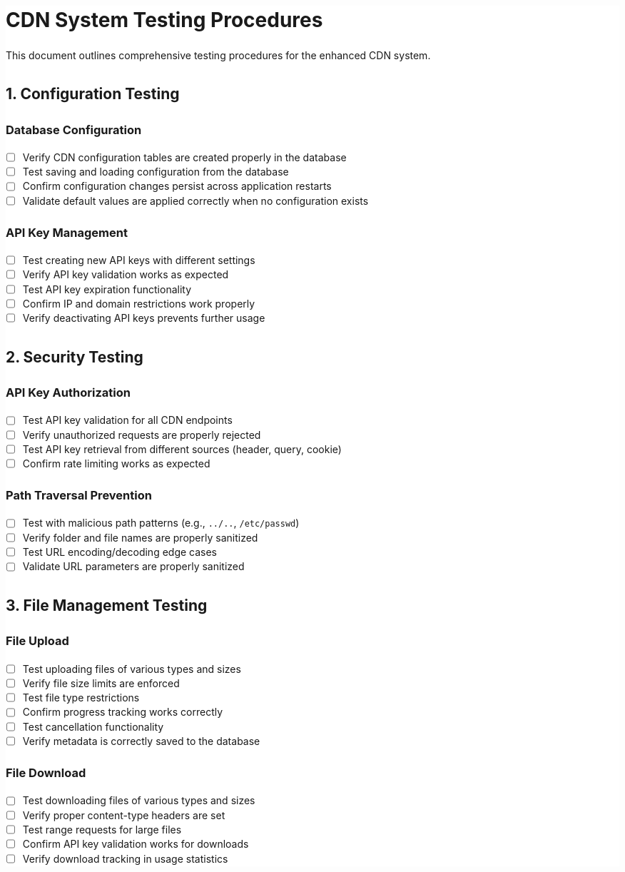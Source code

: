 # CDN System Testing Procedures

This document outlines comprehensive testing procedures for the enhanced CDN system.

## 1. Configuration Testing

### Database Configuration
- [ ] Verify CDN configuration tables are created properly in the database
- [ ] Test saving and loading configuration from the database
- [ ] Confirm configuration changes persist across application restarts
- [ ] Validate default values are applied correctly when no configuration exists

### API Key Management
- [ ] Test creating new API keys with different settings
- [ ] Verify API key validation works as expected
- [ ] Test API key expiration functionality
- [ ] Confirm IP and domain restrictions work properly
- [ ] Verify deactivating API keys prevents further usage

## 2. Security Testing

### API Key Authorization
- [ ] Test API key validation for all CDN endpoints
- [ ] Verify unauthorized requests are properly rejected
- [ ] Test API key retrieval from different sources (header, query, cookie)
- [ ] Confirm rate limiting works as expected

### Path Traversal Prevention
- [ ] Test with malicious path patterns (e.g., `../..`, `/etc/passwd`)
- [ ] Verify folder and file names are properly sanitized
- [ ] Test URL encoding/decoding edge cases
- [ ] Validate URL parameters are properly sanitized

## 3. File Management Testing

### File Upload
- [ ] Test uploading files of various types and sizes
- [ ] Verify file size limits are enforced
- [ ] Test file type restrictions
- [ ] Confirm progress tracking works correctly
- [ ] Test cancellation functionality
- [ ] Verify metadata is correctly saved to the database

### File Download
- [ ] Test downloading files of various types and sizes
- [ ] Verify proper content-type headers are set
- [ ] Test range requests for large files
- [ ] Confirm API key validation works for downloads
- [ ] Verify download tracking in usage statistics
